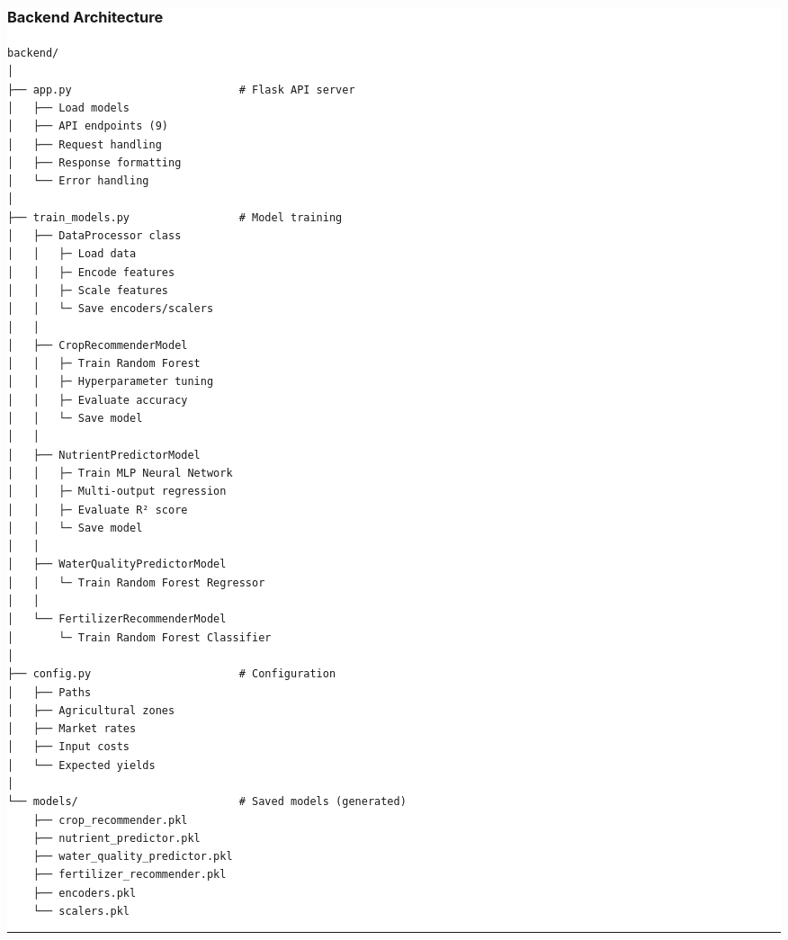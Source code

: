 ### Backend Architecture

```
backend/
│
├── app.py                          # Flask API server
│   ├── Load models
│   ├── API endpoints (9)
│   ├── Request handling
│   ├── Response formatting
│   └── Error handling
│
├── train_models.py                 # Model training
│   ├── DataProcessor class
│   │   ├─ Load data
│   │   ├─ Encode features
│   │   ├─ Scale features
│   │   └─ Save encoders/scalers
│   │
│   ├── CropRecommenderModel
│   │   ├─ Train Random Forest
│   │   ├─ Hyperparameter tuning
│   │   ├─ Evaluate accuracy
│   │   └─ Save model
│   │
│   ├── NutrientPredictorModel
│   │   ├─ Train MLP Neural Network
│   │   ├─ Multi-output regression
│   │   ├─ Evaluate R² score
│   │   └─ Save model
│   │
│   ├── WaterQualityPredictorModel
│   │   └─ Train Random Forest Regressor
│   │
│   └── FertilizerRecommenderModel
│       └─ Train Random Forest Classifier
│
├── config.py                       # Configuration
│   ├── Paths
│   ├── Agricultural zones
│   ├── Market rates
│   ├── Input costs
│   └── Expected yields
│
└── models/                         # Saved models (generated)
    ├── crop_recommender.pkl
    ├── nutrient_predictor.pkl
    ├── water_quality_predictor.pkl
    ├── fertilizer_recommender.pkl
    ├── encoders.pkl
    └── scalers.pkl
```

---